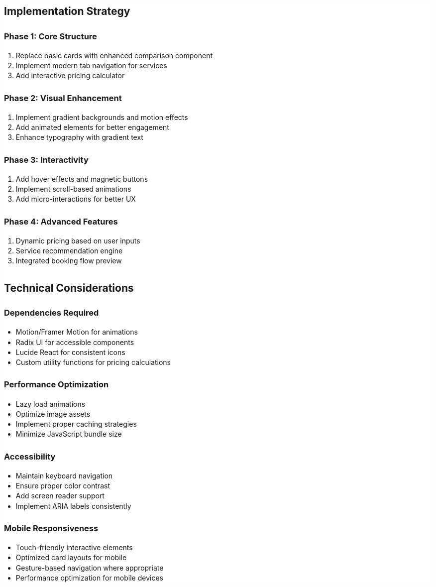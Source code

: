 ## Implementation Strategy

### Phase 1: Core Structure
1. Replace basic cards with enhanced comparison component
2. Implement modern tab navigation for services
3. Add interactive pricing calculator

### Phase 2: Visual Enhancement
1. Implement gradient backgrounds and motion effects
2. Add animated elements for better engagement
3. Enhance typography with gradient text

### Phase 3: Interactivity
1. Add hover effects and magnetic buttons
2. Implement scroll-based animations
3. Add micro-interactions for better UX

### Phase 4: Advanced Features
1. Dynamic pricing based on user inputs
2. Service recommendation engine
3. Integrated booking flow preview

## Technical Considerations

### Dependencies Required
- Motion/Framer Motion for animations
- Radix UI for accessible components
- Lucide React for consistent icons
- Custom utility functions for pricing calculations

### Performance Optimization
- Lazy load animations
- Optimize image assets
- Implement proper caching strategies
- Minimize JavaScript bundle size

### Accessibility
- Maintain keyboard navigation
- Ensure proper color contrast
- Add screen reader support
- Implement ARIA labels consistently

### Mobile Responsiveness
- Touch-friendly interactive elements
- Optimized card layouts for mobile
- Gesture-based navigation where appropriate
- Performance optimization for mobile devices